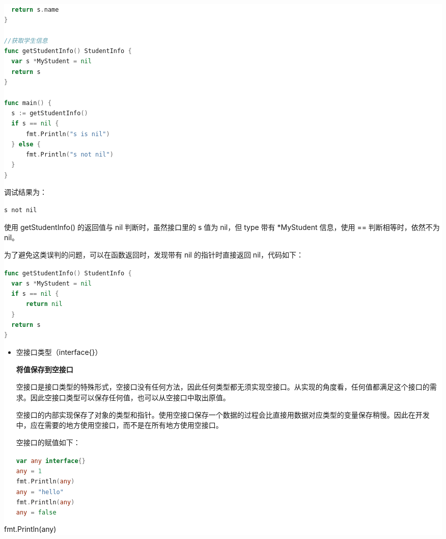   ```go
  	return s.name
  }
  
  //获取学生信息
  func getStudentInfo() StudentInfo {
  	var s *MyStudent = nil
  	return s
  }
  
  func main() {
  	s := getStudentInfo()
  	if s == nil {
  		fmt.Println("s is nil")
  	} else {
  		fmt.Println("s not nil")
  	}
  }
  ```

  调试结果为：

  ```
  s not nil
  ```

  使用 getStudentInfo() 的返回值与 nil 判断时，虽然接口里的 s 值为 nil，但 type 带有 *MyStudent 信息，使用 == 判断相等时，依然不为 nil。

  为了避免这类误判的问题，可以在函数返回时，发现带有 nil 的指针时直接返回 nil，代码如下：

  ```go
  func getStudentInfo() StudentInfo {
  	var s *MyStudent = nil
  	if s == nil {
  		return nil
  	}
  	return s
  }
  ```

  

- 空接口类型（interface{}）

   

  **将值保存到空接口**

  空接口是接口类型的特殊形式，空接口没有任何方法，因此任何类型都无须实现空接口。从实现的角度看，任何值都满足这个接口的需求。因此空接口类型可以保存任何值，也可以从空接口中取出原值。

  空接口的内部实现保存了对象的类型和指针。使用空接口保存一个数据的过程会比直接用数据对应类型的变量保存稍慢。因此在开发中，应在需要的地方使用空接口，而不是在所有地方使用空接口。

  空接口的赋值如下：
  
  ```go
  var any interface{}
  any = 1
  fmt.Println(any)
  any = "hello"
  fmt.Println(any)
  any = false
fmt.Println(any)
  ```
